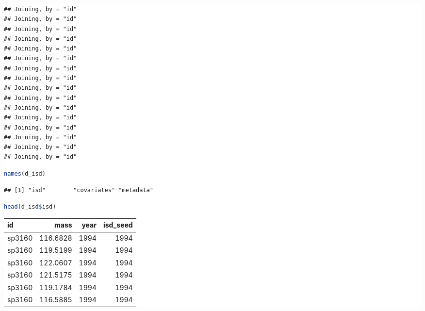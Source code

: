     ## Joining, by = "id"
    ## Joining, by = "id"
    ## Joining, by = "id"
    ## Joining, by = "id"
    ## Joining, by = "id"
    ## Joining, by = "id"
    ## Joining, by = "id"
    ## Joining, by = "id"
    ## Joining, by = "id"
    ## Joining, by = "id"
    ## Joining, by = "id"
    ## Joining, by = "id"
    ## Joining, by = "id"
    ## Joining, by = "id"
    ## Joining, by = "id"
    ## Joining, by = "id"

``` r
names(d_isd)
```

    ## [1] "isd"        "covariates" "metadata"

``` r
head(d_isd$isd)
```

<div class="kable-table">

| id     |     mass | year | isd\_seed |
| :----- | -------: | ---: | --------: |
| sp3160 | 116.6828 | 1994 |      1994 |
| sp3160 | 119.5199 | 1994 |      1994 |
| sp3160 | 122.0607 | 1994 |      1994 |
| sp3160 | 121.5175 | 1994 |      1994 |
| sp3160 | 119.1784 | 1994 |      1994 |
| sp3160 | 116.5885 | 1994 |      1994 |
